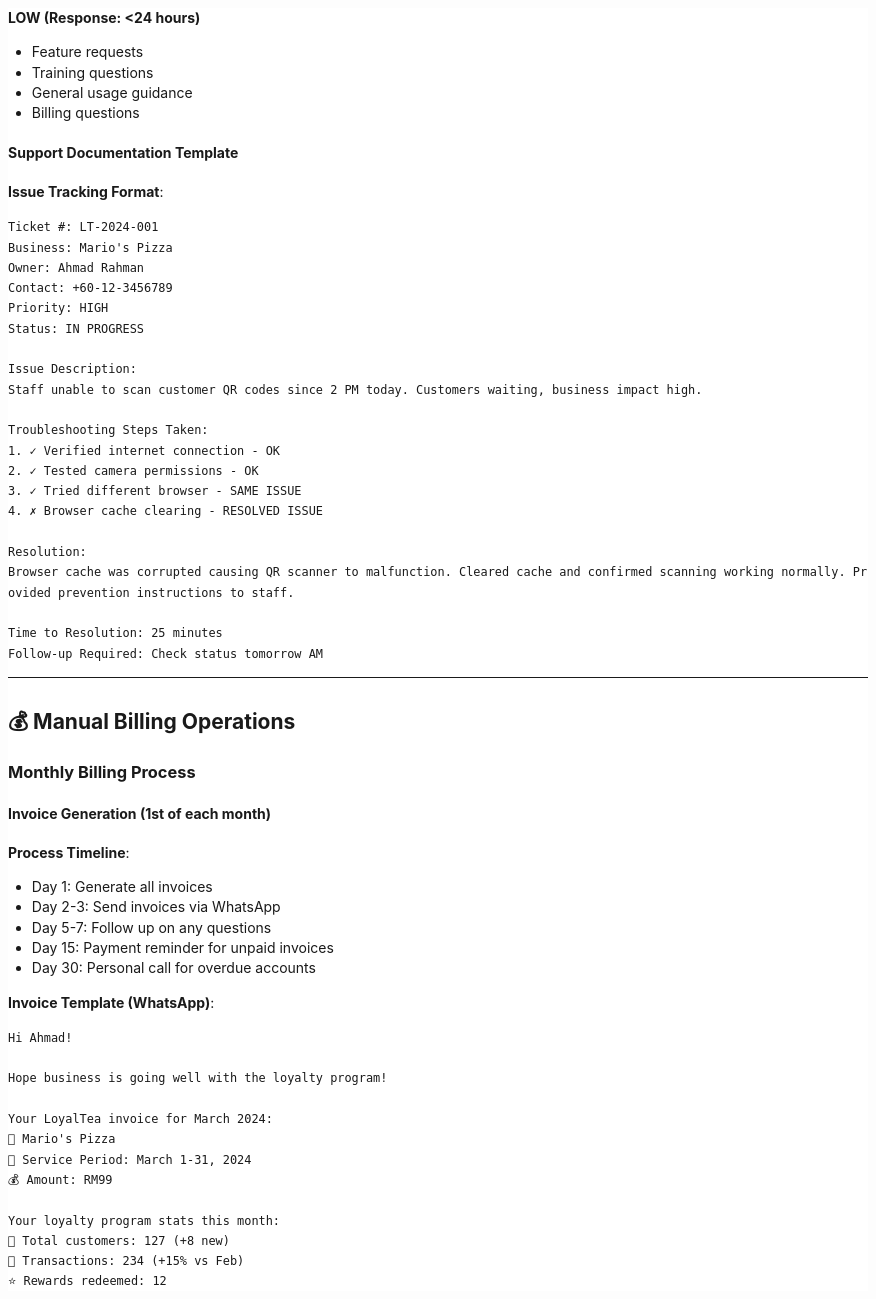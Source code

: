 **LOW (Response: <24 hours)**
- Feature requests
- Training questions
- General usage guidance
- Billing questions

#### Support Documentation Template

**Issue Tracking Format**:
```
Ticket #: LT-2024-001
Business: Mario's Pizza
Owner: Ahmad Rahman
Contact: +60-12-3456789
Priority: HIGH
Status: IN PROGRESS

Issue Description:
Staff unable to scan customer QR codes since 2 PM today. Customers waiting, business impact high.

Troubleshooting Steps Taken:
1. ✓ Verified internet connection - OK
2. ✓ Tested camera permissions - OK  
3. ✓ Tried different browser - SAME ISSUE
4. ✗ Browser cache clearing - RESOLVED ISSUE

Resolution:
Browser cache was corrupted causing QR scanner to malfunction. Cleared cache and confirmed scanning working normally. Provided prevention instructions to staff.

Time to Resolution: 25 minutes
Follow-up Required: Check status tomorrow AM
```

---

## 💰 Manual Billing Operations

### Monthly Billing Process

#### Invoice Generation (1st of each month)
**Process Timeline**: 
- Day 1: Generate all invoices
- Day 2-3: Send invoices via WhatsApp
- Day 5-7: Follow up on any questions
- Day 15: Payment reminder for unpaid invoices
- Day 30: Personal call for overdue accounts

**Invoice Template (WhatsApp)**:
```
Hi Ahmad! 

Hope business is going well with the loyalty program! 

Your LoyalTea invoice for March 2024:
🏪 Mario's Pizza
📅 Service Period: March 1-31, 2024
💰 Amount: RM99

Your loyalty program stats this month:
👥 Total customers: 127 (+8 new)
🔄 Transactions: 234 (+15% vs Feb)
⭐ Rewards redeemed: 12

```